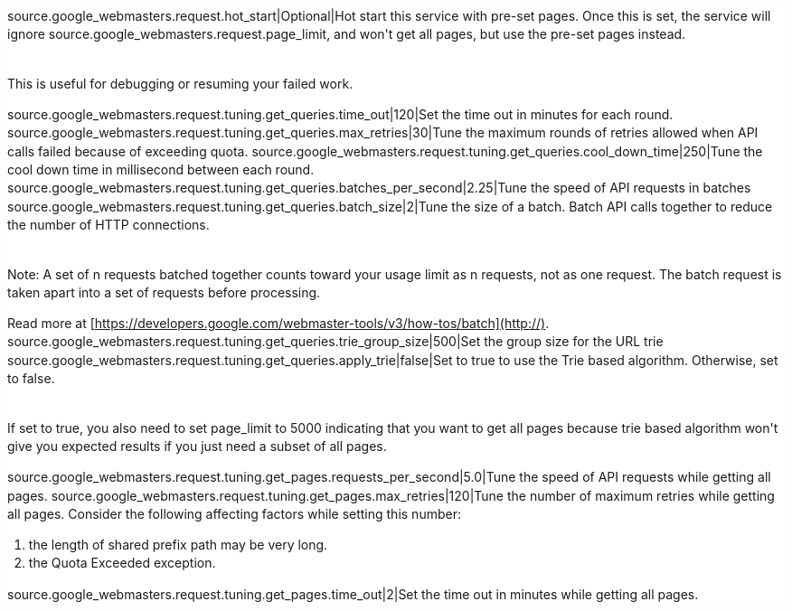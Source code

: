 source.google_webmasters.request.hot_start|Optional|Hot start this service with pre-set pages. Once this is set, the service will ignore source.google_webmasters.request.page_limit, and won't get all pages, but use the pre-set pages instead. <p><br/>This is useful for debugging or resuming your failed work.</p>
source.google_webmasters.request.tuning.get_queries.time_out|120|Set the time out in minutes for each round.
source.google_webmasters.request.tuning.get_queries.max_retries|30|Tune the maximum rounds of retries allowed when API calls failed because of exceeding quota.
source.google_webmasters.request.tuning.get_queries.cool_down_time|250|Tune the cool down time in millisecond between each round.
source.google_webmasters.request.tuning.get_queries.batches_per_second|2.25|Tune the speed of API requests in batches
source.google_webmasters.request.tuning.get_queries.batch_size|2|Tune the size of a batch. Batch API calls together to reduce the number of HTTP connections. <p><br/>Note: A set of n requests batched together counts toward your usage limit as n requests, not as one request. The batch request is taken apart into a set of requests before processing.</p>Read more at [https://developers.google.com/webmaster-tools/v3/how-tos/batch](http://).
source.google_webmasters.request.tuning.get_queries.trie_group_size|500|Set the group size for the URL trie
source.google_webmasters.request.tuning.get_queries.apply_trie|false|Set to true to use the Trie based algorithm. Otherwise, set to false.<p><br/>If set to true, you also need to set page_limit to 5000 indicating that you want to get all pages because trie based algorithm won't give you expected results if you just need a subset of all pages.</p>
source.google_webmasters.request.tuning.get_pages.requests_per_second|5.0|Tune the speed of API requests while getting all pages.
source.google_webmasters.request.tuning.get_pages.max_retries|120|Tune the number of maximum retries while getting all pages. Consider the following affecting factors while setting this number: <ol><li>the length of shared prefix path may be very long.</li><li>the Quota Exceeded exception.</li></ol>
source.google_webmasters.request.tuning.get_pages.time_out|2|Set the time out in minutes while getting all pages.


